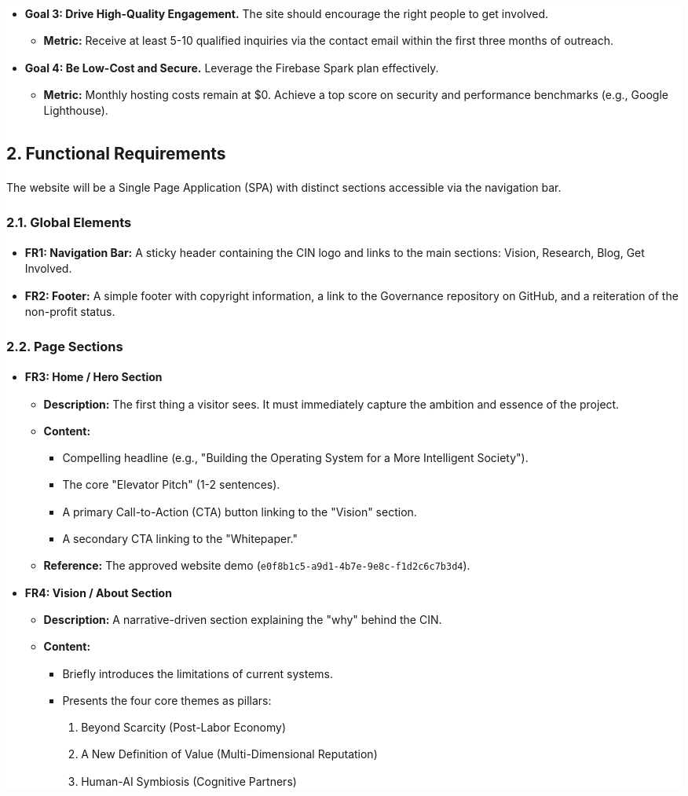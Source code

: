- **Goal 3: Drive High-Quality Engagement.** The site should encourage the right people to get involved.
    
    - **Metric:** Receive at least 5-10 qualified inquiries via the contact email within the first three months of outreach.
        
- **Goal 4: Be Low-Cost and Secure.** Leverage the Firebase Spark plan effectively.
    
    - **Metric:** Monthly hosting costs remain at $0. Achieve a top score on security and performance benchmarks (e.g., Google Lighthouse).
        

## 2. Functional Requirements

The website will be a Single Page Application (SPA) with distinct sections accessible via the navigation bar.

### 2.1. **Global Elements**

- **FR1: Navigation Bar:** A sticky header containing the CIN logo and links to the main sections: Vision, Research, Blog, Get Involved.
    
- **FR2: Footer:** A simple footer with copyright information, a link to the Governance repository on GitHub, and a reiteration of the non-profit status.
    

### 2.2. **Page Sections**

- **FR3: Home / Hero Section**
    
    - **Description:** The first thing a visitor sees. It must immediately capture the ambition and essence of the project.
        
    - **Content:**
        
        - Compelling headline (e.g., "Building the Operating System for a More Intelligent Society").
            
        - The core "Elevator Pitch" (1-2 sentences).
            
        - A primary Call-to-Action (CTA) button linking to the "Vision" section.
            
        - A secondary CTA linking to the "Whitepaper."
            
    - **Reference:** The approved website demo (`e0f8b1c5-a9d1-4b7e-9e8c-f1d2c6c7b3d4`).
        
- **FR4: Vision / About Section**
    
    - **Description:** A narrative-driven section explaining the "why" behind the CIN.
        
    - **Content:**
        
        - Briefly introduces the limitations of current systems.
            
        - Presents the four core themes as pillars:
            
            1. Beyond Scarcity (Post-Labor Economy)
                
            2. A New Definition of Value (Multi-Dimensional Reputation)
                
            3. Human-AI Symbiosis (Cognitive Partners)
                